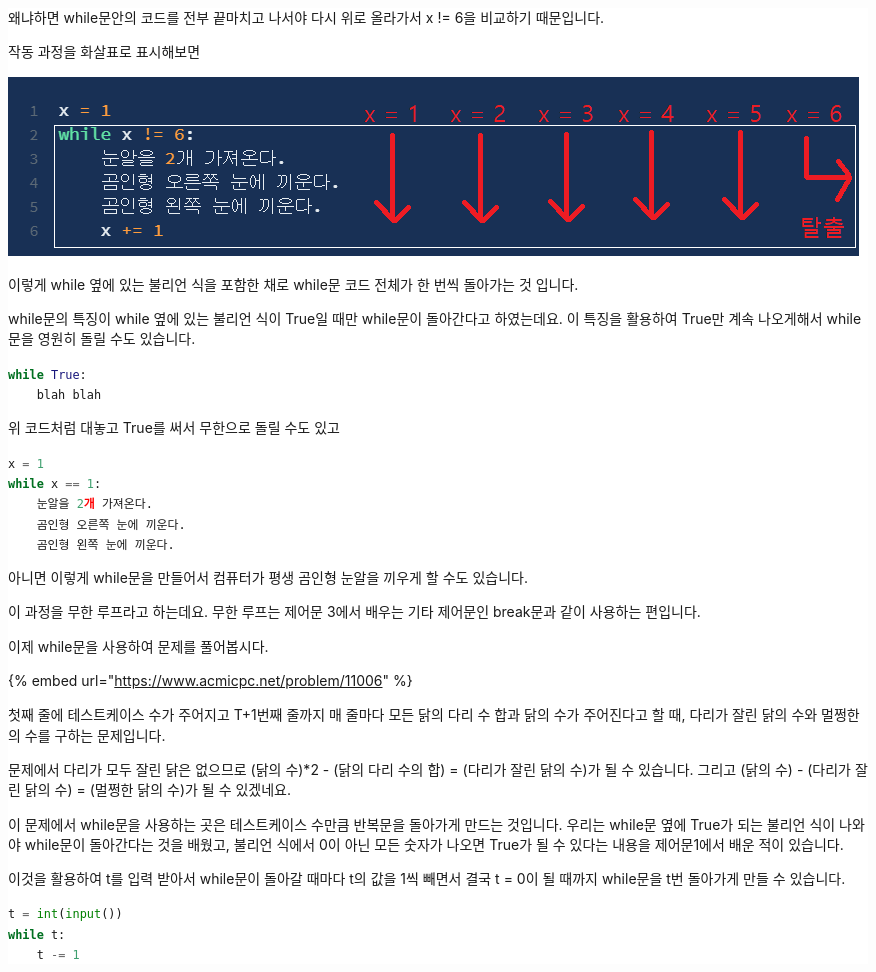 왜냐하면 while문안의 코드를 전부 끝마치고 나서야 다시 위로 올라가서 x != 6을 비교하기 때문입니다.

작동 과정을 화살표로 표시해보면

![](../.gitbook/assets/image%20%2827%29.png)

이렇게 while 옆에 있는 불리언 식을 포함한 채로 while문 코드 전체가 한 번씩 돌아가는 것 입니다.



while문의 특징이 while 옆에 있는 불리언 식이  True일 때만 while문이 돌아간다고 하였는데요. 이 특징을 활용하여 True만 계속 나오게해서 while문을 영원히 돌릴 수도 있습니다.

```python
while True:
    blah blah
```

위 코드처럼 대놓고 True를 써서 무한으로 돌릴 수도 있고

```python
x = 1
while x == 1:
    눈알을 2개 가져온다.
    곰인형 오른쪽 눈에 끼운다.
    곰인형 왼쪽 눈에 끼운다.
```

아니면 이렇게 while문을 만들어서 컴퓨터가 평생 곰인형 눈알을 끼우게 할 수도 있습니다.

이 과정을 무한 루프라고 하는데요. 무한 루프는 제어문 3에서 배우는 기타 제어문인 break문과 같이 사용하는 편입니다.



이제 while문을 사용하여 문제를 풀어봅시다.

{% embed url="https://www.acmicpc.net/problem/11006" %}

첫째 줄에 테스트케이스 수가 주어지고 T+1번째 줄까지 매 줄마다 모든 닭의 다리 수 합과 닭의 수가 주어진다고 할 때, 다리가 잘린 닭의 수와 멀쩡한 의 수를 구하는 문제입니다.

문제에서 다리가 모두 잘린 닭은 없으므로 \(닭의 수\)\*2 - \(닭의 다리 수의 합\) = \(다리가 잘린 닭의 수\)가 될 수 있습니다. 그리고 \(닭의 수\) - \(다리가 잘린 닭의 수\) = \(멀쩡한 닭의 수\)가 될 수 있겠네요.

이 문제에서 while문을 사용하는 곳은 테스트케이스 수만큼 반복문을 돌아가게 만드는 것입니다. 우리는 while문 옆에 True가 되는 불리언 식이 나와야 while문이 돌아간다는 것을 배웠고, 불리언 식에서 0이 아닌 모든 숫자가 나오면 True가 될 수 있다는 내용을 제어문1에서 배운 적이 있습니다.

이것을 활용하여 t를 입력 받아서 while문이 돌아갈 때마다 t의 값을 1씩 빼면서 결국 t = 0이 될 때까지 while문을 t번 돌아가게 만들 수 있습니다.

```python
t = int(input())
while t:
    t -= 1
```
